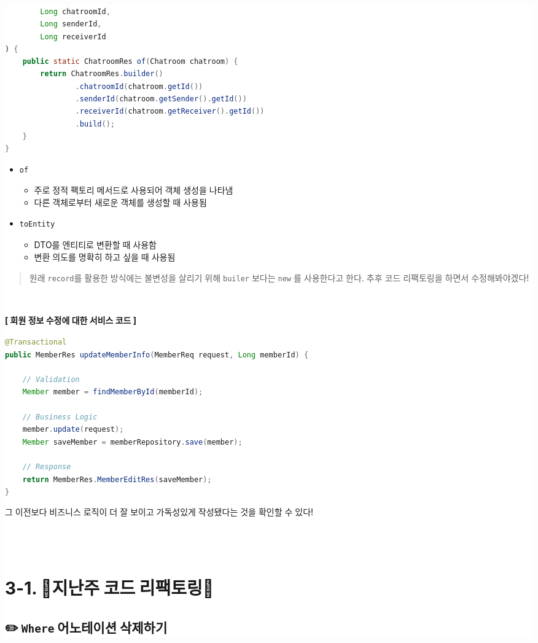 ```java
        Long chatroomId,
        Long senderId,
        Long receiverId
) {
    public static ChatroomRes of(Chatroom chatroom) {
        return ChatroomRes.builder()
                .chatroomId(chatroom.getId())
                .senderId(chatroom.getSender().getId())
                .receiverId(chatroom.getReceiver().getId())
                .build();
    }
}
```
- `of`
  - 주로 정적 팩토리 메서드로 사용되어 객체 생성을 나타냄
  - 다른 객체로부터 새로운 객체를 생성할 때 사용됨


- `toEntity`
  - DTO를 엔티티로 변환할 때 사용함
  - 변환 의도를 명확히 하고 싶을 때 사용됨

> 원래 `record`를 활용한 방식에는 불변성을 살리기 위해 `builer` 보다는 `new` 를 사용한다고 한다. 추후 코드 리팩토링을 하면서 수정해봐야겠다!

<br />

**[ 회원 정보 수정에 대한 서비스 코드 ]**
```java
@Transactional
public MemberRes updateMemberInfo(MemberReq request, Long memberId) {

    // Validation
    Member member = findMemberById(memberId);

    // Business Logic
    member.update(request);
    Member saveMember = memberRepository.save(member);

    // Response
    return MemberRes.MemberEditRes(saveMember);
}
```

그 이전보다 비즈니스 로직이 더 잘 보이고 가독성있게 작성됐다는 것을 확인할 수 있다!

<br />

<br />

# 3-1. 🌿지난주 코드 리팩토링🌿

## ✏️ `Where` 어노테이션 삭제하기
